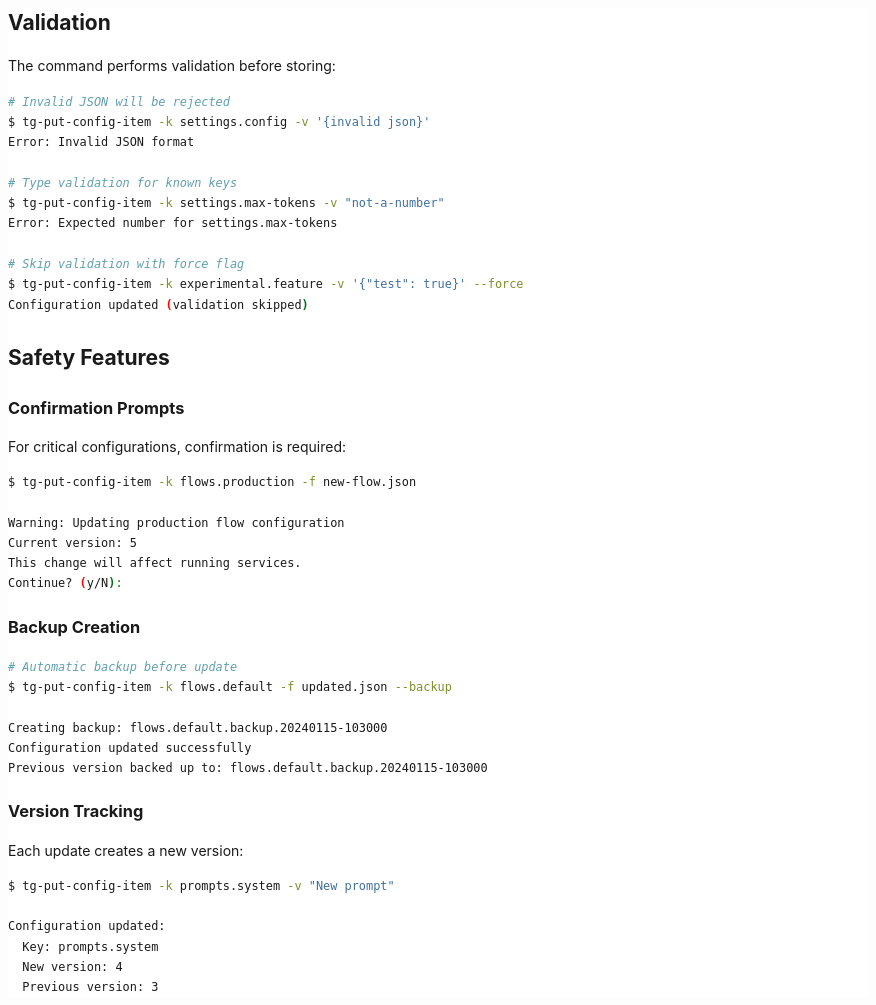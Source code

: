 ## Validation

The command performs validation before storing:

```bash
# Invalid JSON will be rejected
$ tg-put-config-item -k settings.config -v '{invalid json}'
Error: Invalid JSON format

# Type validation for known keys
$ tg-put-config-item -k settings.max-tokens -v "not-a-number"
Error: Expected number for settings.max-tokens

# Skip validation with force flag
$ tg-put-config-item -k experimental.feature -v '{"test": true}' --force
Configuration updated (validation skipped)
```

## Safety Features

### Confirmation Prompts

For critical configurations, confirmation is required:

```bash
$ tg-put-config-item -k flows.production -f new-flow.json

Warning: Updating production flow configuration
Current version: 5
This change will affect running services.
Continue? (y/N):
```

### Backup Creation

```bash
# Automatic backup before update
$ tg-put-config-item -k flows.default -f updated.json --backup

Creating backup: flows.default.backup.20240115-103000
Configuration updated successfully
Previous version backed up to: flows.default.backup.20240115-103000
```

### Version Tracking

Each update creates a new version:

```bash
$ tg-put-config-item -k prompts.system -v "New prompt"

Configuration updated:
  Key: prompts.system
  New version: 4
  Previous version: 3
```
